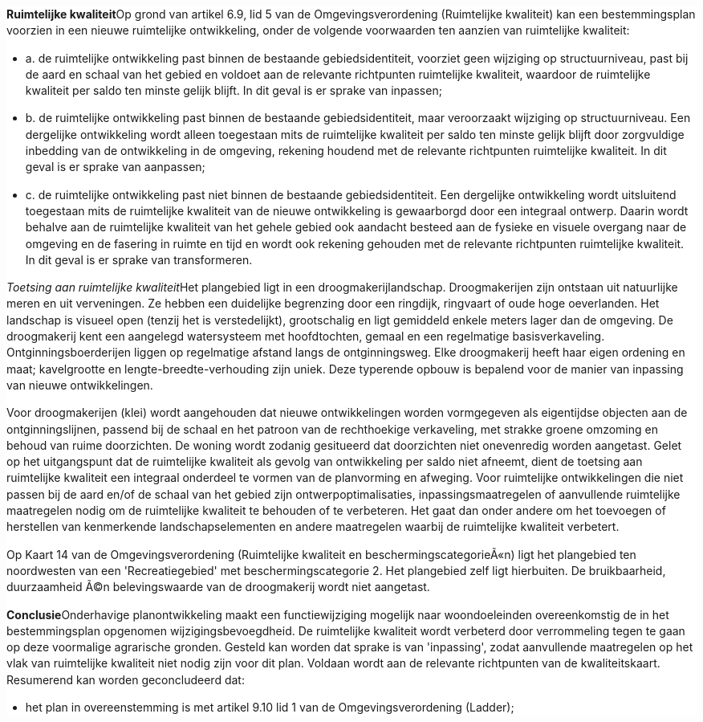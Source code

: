 **Ruimtelijke kwaliteit**Op grond van artikel 6\.9, lid 5 van de Omgevingsverordening (Ruimtelijke kwaliteit) kan een bestemmingsplan voorzien in een nieuwe ruimtelijke ontwikkeling, onder de volgende voorwaarden ten aanzien van ruimtelijke kwaliteit:

* a. de ruimtelijke ontwikkeling past binnen de bestaande gebiedsidentiteit, voorziet geen wijziging op structuurniveau, past bij de aard en schaal van het gebied en voldoet aan de relevante richtpunten ruimtelijke kwaliteit, waardoor de ruimtelijke kwaliteit per saldo ten minste gelijk blijft. In dit geval is er sprake van inpassen;

* b. de ruimtelijke ontwikkeling past binnen de bestaande gebiedsidentiteit, maar veroorzaakt wijziging op structuurniveau. Een dergelijke ontwikkeling wordt alleen toegestaan mits de ruimtelijke kwaliteit per saldo ten minste gelijk blijft door zorgvuldige inbedding van de ontwikkeling in de omgeving, rekening houdend met de relevante richtpunten ruimtelijke kwaliteit. In dit geval is er sprake van aanpassen;

* c. de ruimtelijke ontwikkeling past niet binnen de bestaande gebiedsidentiteit. Een dergelijke ontwikkeling wordt uitsluitend toegestaan mits de ruimtelijke kwaliteit van de nieuwe ontwikkeling is gewaarborgd door een integraal ontwerp. Daarin wordt behalve aan de ruimtelijke kwaliteit van het gehele gebied ook aandacht besteed aan de fysieke en visuele overgang naar de omgeving en de fasering in ruimte en tijd en wordt ook rekening gehouden met de relevante richtpunten ruimtelijke kwaliteit. In dit geval is er sprake van transformeren.

*Toetsing aan ruimtelijke kwaliteit*Het plangebied ligt in een droogmakerijlandschap. Droogmakerijen zijn ontstaan uit natuurlijke meren en uit verveningen. Ze hebben een duidelijke begrenzing door een ringdijk, ringvaart of oude hoge oeverlanden. Het landschap is visueel open (tenzij het is verstedelijkt), grootschalig en ligt gemiddeld enkele meters lager dan de omgeving. De droogmakerij kent een aangelegd watersysteem met hoofdtochten, gemaal en een regelmatige basisverkaveling. Ontginningsboerderijen liggen op regelmatige afstand langs de ontginningsweg. Elke droogmakerij heeft haar eigen ordening en maat; kavelgrootte en lengte\-breedte\-verhouding zijn uniek. Deze typerende opbouw is bepalend voor de manier van inpassing van nieuwe ontwikkelingen.

Voor droogmakerijen (klei) wordt aangehouden dat nieuwe ontwikkelingen worden vormgegeven als eigentijdse objecten aan de ontginningslijnen, passend bij de schaal en het patroon van de rechthoekige verkaveling, met strakke groene omzoming en behoud van ruime doorzichten. De woning wordt zodanig gesitueerd dat doorzichten niet onevenredig worden aangetast. Gelet op het uitgangspunt dat de ruimtelijke kwaliteit als gevolg van ontwikkeling per saldo niet afneemt, dient de toetsing aan ruimtelijke kwaliteit een integraal onderdeel te vormen van de planvorming en afweging. Voor ruimtelijke ontwikkelingen die niet passen bij de aard en/of de schaal van het gebied zijn ontwerpoptimalisaties, inpassingsmaatregelen of aanvullende ruimtelijke maatregelen nodig om de ruimtelijke kwaliteit te behouden of te verbeteren. Het gaat dan onder andere om het toevoegen of herstellen van kenmerkende landschapselementen en andere maatregelen waarbij de ruimtelijke kwaliteit verbetert.

Op Kaart 14 van de Omgevingsverordening (Ruimtelijke kwaliteit en beschermingscategorieÃ«n) ligt het plangebied ten noordwesten van een 'Recreatiegebied' met beschermingscategorie 2\. Het plangebied zelf ligt hierbuiten. De bruikbaarheid, duurzaamheid Ã©n belevingswaarde van de droogmakerij wordt niet aangetast.

**Conclusie**Onderhavige planontwikkeling maakt een functiewijziging mogelijk naar woondoeleinden overeenkomstig de in het bestemmingsplan opgenomen wijzigingsbevoegdheid. De ruimtelijke kwaliteit wordt verbeterd door verrommeling tegen te gaan op deze voormalige agrarische gronden. Gesteld kan worden dat sprake is van 'inpassing', zodat aanvullende maatregelen op het vlak van ruimtelijke kwaliteit niet nodig zijn voor dit plan. Voldaan wordt aan de relevante richtpunten van de kwaliteitskaart. Resumerend kan worden geconcludeerd dat:

* het plan in overeenstemming is met artikel 9\.10 lid 1 van de Omgevingsverordening (Ladder);
